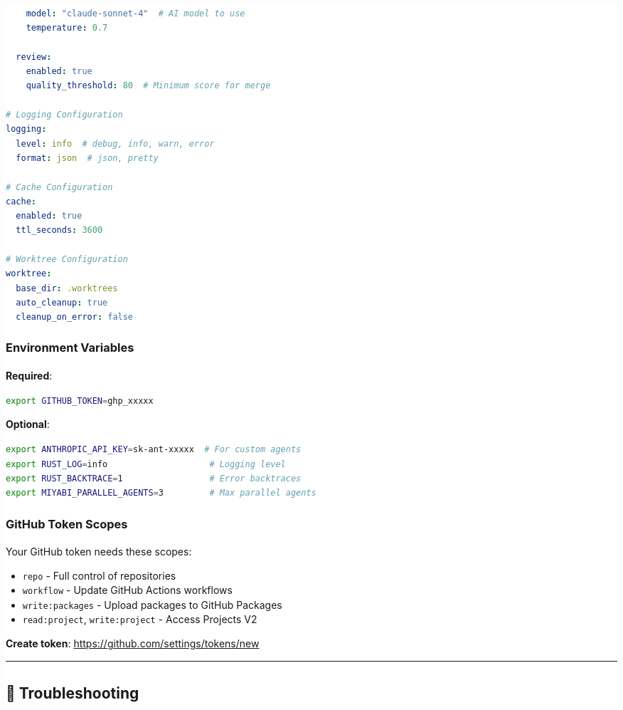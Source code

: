```yaml
    model: "claude-sonnet-4"  # AI model to use
    temperature: 0.7

  review:
    enabled: true
    quality_threshold: 80  # Minimum score for merge

# Logging Configuration
logging:
  level: info  # debug, info, warn, error
  format: json  # json, pretty

# Cache Configuration
cache:
  enabled: true
  ttl_seconds: 3600

# Worktree Configuration
worktree:
  base_dir: .worktrees
  auto_cleanup: true
  cleanup_on_error: false
```

### Environment Variables

**Required**:
```bash
export GITHUB_TOKEN=ghp_xxxxx
```

**Optional**:
```bash
export ANTHROPIC_API_KEY=sk-ant-xxxxx  # For custom agents
export RUST_LOG=info                    # Logging level
export RUST_BACKTRACE=1                 # Error backtraces
export MIYABI_PARALLEL_AGENTS=3         # Max parallel agents
```

### GitHub Token Scopes

Your GitHub token needs these scopes:

- `repo` - Full control of repositories
- `workflow` - Update GitHub Actions workflows
- `write:packages` - Upload packages to GitHub Packages
- `read:project`, `write:project` - Access Projects V2

**Create token**: https://github.com/settings/tokens/new

---

## 🔧 Troubleshooting
